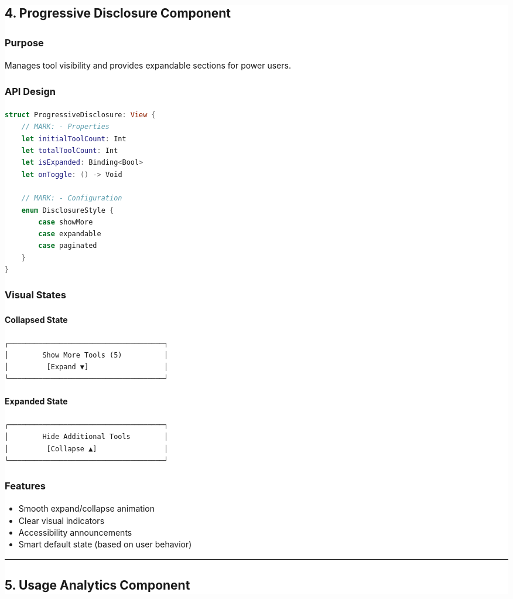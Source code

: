 ## 4. Progressive Disclosure Component

### Purpose
Manages tool visibility and provides expandable sections for power users.

### API Design
```swift
struct ProgressiveDisclosure: View {
    // MARK: - Properties
    let initialToolCount: Int
    let totalToolCount: Int
    let isExpanded: Binding<Bool>
    let onToggle: () -> Void
    
    // MARK: - Configuration
    enum DisclosureStyle {
        case showMore
        case expandable
        case paginated
    }
}
```

### Visual States

#### Collapsed State
```
┌─────────────────────────────────────┐
│        Show More Tools (5)          │
│         [Expand ▼]                  │
└─────────────────────────────────────┘
```

#### Expanded State
```
┌─────────────────────────────────────┐
│        Hide Additional Tools        │
│         [Collapse ▲]                │
└─────────────────────────────────────┘
```

### Features
- Smooth expand/collapse animation
- Clear visual indicators
- Accessibility announcements
- Smart default state (based on user behavior)

---

## 5. Usage Analytics Component
